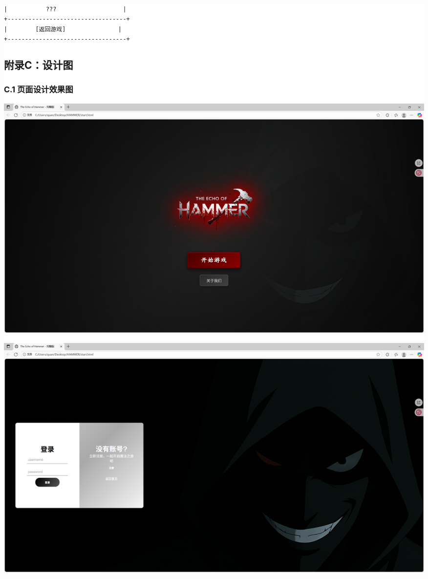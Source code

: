 ```
|           ???                   |
+----------------------------------+
|        [返回游戏]               |
+----------------------------------+
```

## 附录C：设计图

### C.1 页面设计效果图

![1](image%20of%20pages/1.png)

![2](image%20of%20pages/2.png)
